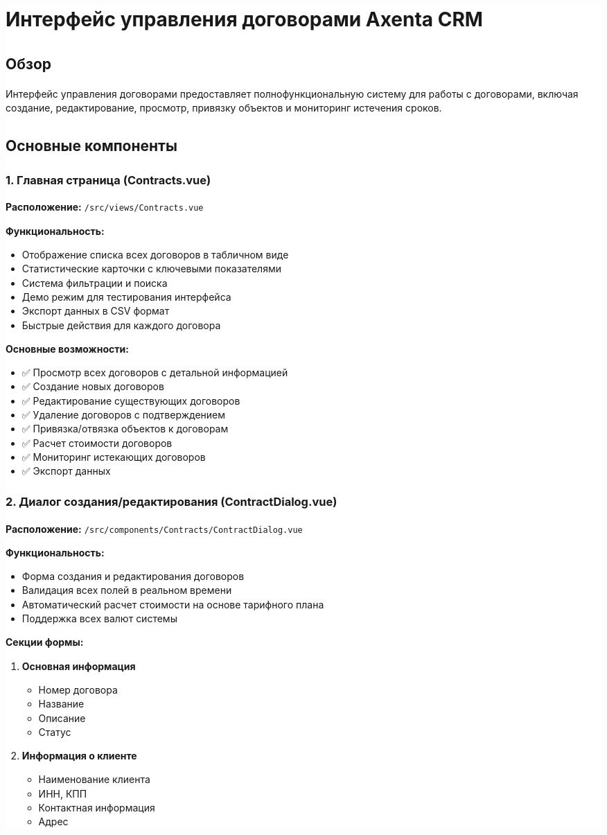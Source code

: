 # Интерфейс управления договорами Axenta CRM

## Обзор

Интерфейс управления договорами предоставляет полнофункциональную систему для работы с договорами, включая создание, редактирование, просмотр, привязку объектов и мониторинг истечения сроков.

## Основные компоненты

### 1. Главная страница (Contracts.vue)

**Расположение:** `/src/views/Contracts.vue`

**Функциональность:**
- Отображение списка всех договоров в табличном виде
- Статистические карточки с ключевыми показателями
- Система фильтрации и поиска
- Демо режим для тестирования интерфейса
- Экспорт данных в CSV формат
- Быстрые действия для каждого договора

**Основные возможности:**
- ✅ Просмотр всех договоров с детальной информацией
- ✅ Создание новых договоров
- ✅ Редактирование существующих договоров
- ✅ Удаление договоров с подтверждением
- ✅ Привязка/отвязка объектов к договорам
- ✅ Расчет стоимости договоров
- ✅ Мониторинг истекающих договоров
- ✅ Экспорт данных

### 2. Диалог создания/редактирования (ContractDialog.vue)

**Расположение:** `/src/components/Contracts/ContractDialog.vue`

**Функциональность:**
- Форма создания и редактирования договоров
- Валидация всех полей в реальном времени
- Автоматический расчет стоимости на основе тарифного плана
- Поддержка всех валют системы

**Секции формы:**
1. **Основная информация**
   - Номер договора
   - Название
   - Описание
   - Статус

2. **Информация о клиенте**
   - Наименование клиента
   - ИНН, КПП
   - Контактная информация
   - Адрес
